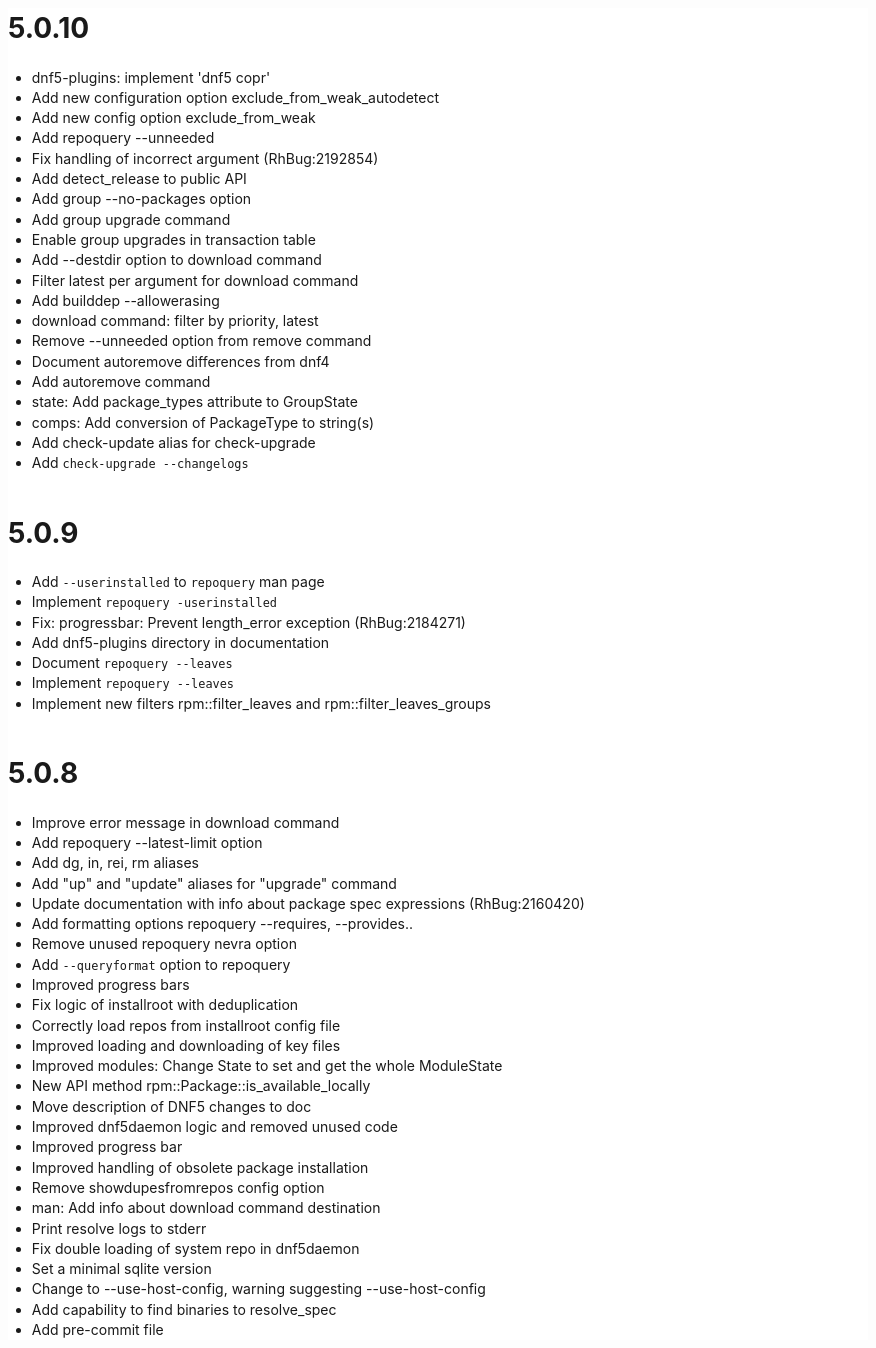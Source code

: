 # 5.0.10

- dnf5-plugins: implement 'dnf5 copr'
- Add new configuration option exclude_from_weak_autodetect
- Add new config option exclude_from_weak
- Add repoquery --unneeded
- Fix handling of incorrect argument (RhBug:2192854)
- Add detect_release to public API
- Add group --no-packages option
- Add group upgrade command
- Enable group upgrades in transaction table
- Add --destdir option to download command
- Filter latest per argument for download command
- Add builddep --allowerasing
- download command: filter by priority, latest
- Remove --unneeded option from remove command
- Document autoremove differences from dnf4
- Add autoremove command
- state: Add package_types attribute to GroupState
- comps: Add conversion of PackageType to string(s)
- Add check-update alias for check-upgrade
- Add `check-upgrade --changelogs`

# 5.0.9

- Add `--userinstalled` to `repoquery` man page
- Implement `repoquery -userinstalled`
- Fix: progressbar: Prevent length_error exception (RhBug:2184271)
- Add dnf5-plugins directory in documentation
- Document `repoquery --leaves`
- Implement `repoquery --leaves`
- Implement new filters rpm::filter_leaves and rpm::filter_leaves_groups

# 5.0.8

- Improve error message in download command
- Add repoquery --latest-limit option
- Add dg, in, rei, rm aliases
- Add "up" and "update" aliases for "upgrade" command
- Update documentation with info about package spec expressions (RhBug:2160420)
- Add formatting options repoquery --requires, --provides..
- Remove unused repoquery nevra option
- Add `--queryformat` option to repoquery
- Improved progress bars
- Fix logic of installroot with deduplication
- Correctly load repos from installroot config file
- Improved loading and downloading of key files
- Improved modules: Change State to set and get the whole ModuleState
- New API method rpm::Package::is_available_locally
- Move description of DNF5 changes to doc
- Improved dnf5daemon logic and removed unused code
- Improved progress bar
- Improved handling of obsolete package installation
- Remove showdupesfromrepos config option
- man: Add info about download command destination
- Print resolve logs to stderr
- Fix double loading of system repo in dnf5daemon
- Set a minimal sqlite version
- Change to --use-host-config, warning suggesting --use-host-config
- Add capability to find binaries to resolve_spec
- Add pre-commit file